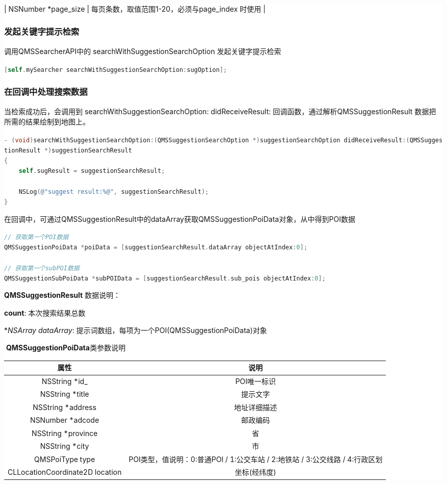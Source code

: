|   NSNumber *page_size    |       每页条数，取值范围1-20，必须与page_index 时使用        |



### 发起关键字提示检索

调用QMSSearcherAPI中的 searchWithSuggestionSearchOption 发起关键字提示检索

```objective-c
[self.mySearcher searchWithSuggestionSearchOption:sugOption];
```



### 在回调中处理搜索数据

当检索成功后，会调用到 searchWithSuggestionSearchOption: didReceiveResult: 回调函数，通过解析QMSSuggestionResult 数据把所需的结果绘制到地图上。

```objective-c
- (void)searchWithSuggestionSearchOption:(QMSSuggestionSearchOption *)suggestionSearchOption didReceiveResult:(QMSSuggestionResult *)suggestionSearchResult
{
    self.sugResult = suggestionSearchResult;
    
    NSLog(@"suggest result:%@", suggestionSearchResult);
}
```

在回调中，可通过QMSSuggestionResult中的dataArray获取QMSSuggestionPoiData对象，从中得到POI数据

```objective-c
// 获取第一个POI数据
QMSSuggestionPoiData *poiData = [suggestionSearchResult.dataArray objectAtIndex:0];

// 获取第一个subPOI数据
QMSSuggestionSubPoiData *subPOIData = [suggestionSearchResult.sub_pois objectAtIndex:0];
```



**QMSSuggestionResult** 数据说明：

**count**:	本次搜索结果总数

**NSArray *dataArray**: 提示词数组，每项为一个POI(QMSSuggestionPoiData)对象

​	**QMSSuggestionPoiData**类参数说明

|              属性               |                             说明                             |
| :-----------------------------: | :----------------------------------------------------------: |
|          NSString *id_          |                         POI唯一标识                          |
|         NSString *title         |                           提示文字                           |
|        NSString *address        |                         地址详细描述                         |
|        NSNumber *adcode         |                           邮政编码                           |
|       NSString *province        |                              省                              |
|         NSString *city          |                              市                              |
|         QMSPoiType type         | POI类型，值说明：0:普通POI / 1:公交车站 / 2:地铁站 / 3:公交线路 / 4:行政区划 |
| CLLocationCoordinate2D location |                         坐标(经纬度)                         |

